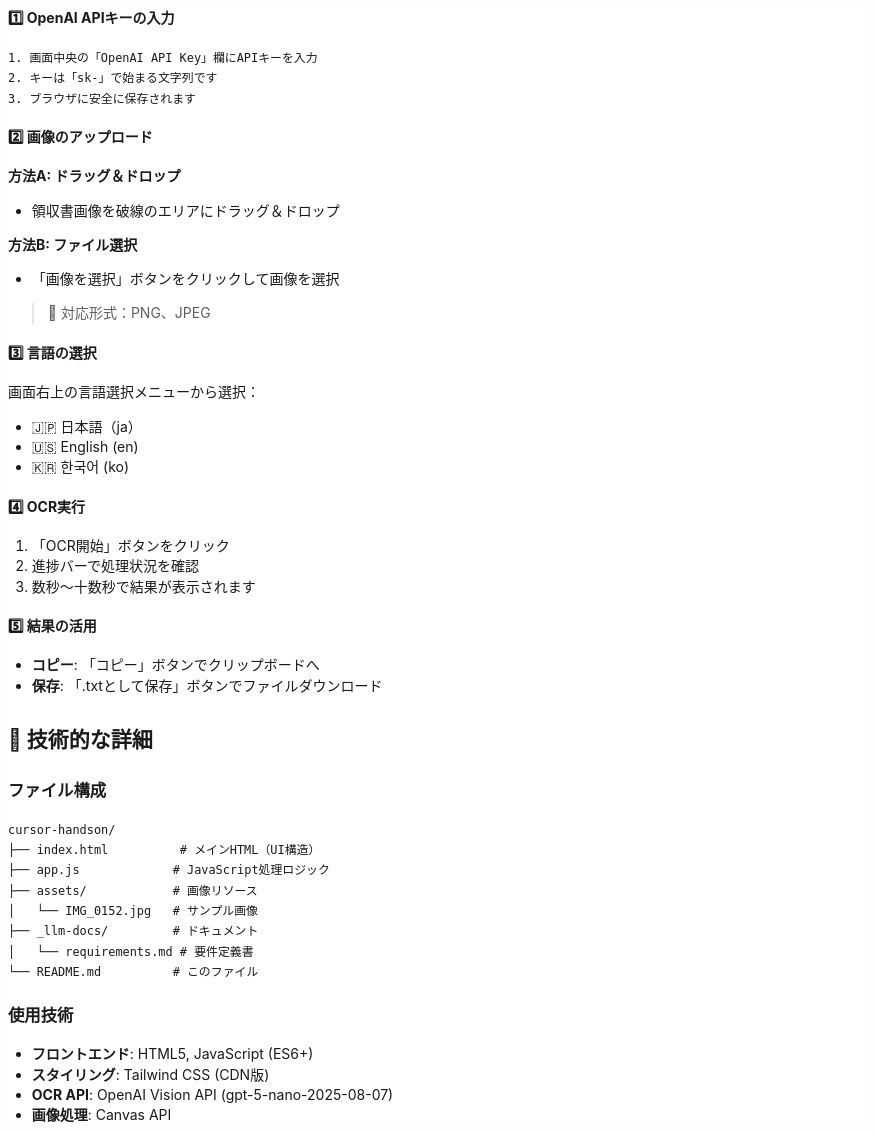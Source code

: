 #### 1️⃣ OpenAI APIキーの入力
```
1. 画面中央の「OpenAI API Key」欄にAPIキーを入力
2. キーは「sk-」で始まる文字列です
3. ブラウザに安全に保存されます
```

#### 2️⃣ 画像のアップロード

**方法A: ドラッグ＆ドロップ**
- 領収書画像を破線のエリアにドラッグ＆ドロップ

**方法B: ファイル選択**
- 「画像を選択」ボタンをクリックして画像を選択

> 📝 対応形式：PNG、JPEG

#### 3️⃣ 言語の選択
画面右上の言語選択メニューから選択：
- 🇯🇵 日本語（ja）
- 🇺🇸 English (en)
- 🇰🇷 한국어 (ko)

#### 4️⃣ OCR実行
1. 「OCR開始」ボタンをクリック
2. 進捗バーで処理状況を確認
3. 数秒〜十数秒で結果が表示されます

#### 5️⃣ 結果の活用
- **コピー**: 「コピー」ボタンでクリップボードへ
- **保存**: 「.txtとして保存」ボタンでファイルダウンロード

## 🔧 技術的な詳細

### ファイル構成
```
cursor-handson/
├── index.html          # メインHTML（UI構造）
├── app.js             # JavaScript処理ロジック
├── assets/            # 画像リソース
│   └── IMG_0152.jpg   # サンプル画像
├── _llm-docs/         # ドキュメント
│   └── requirements.md # 要件定義書
└── README.md          # このファイル
```

### 使用技術
- **フロントエンド**: HTML5, JavaScript (ES6+)
- **スタイリング**: Tailwind CSS (CDN版)
- **OCR API**: OpenAI Vision API (gpt-5-nano-2025-08-07)
- **画像処理**: Canvas API
